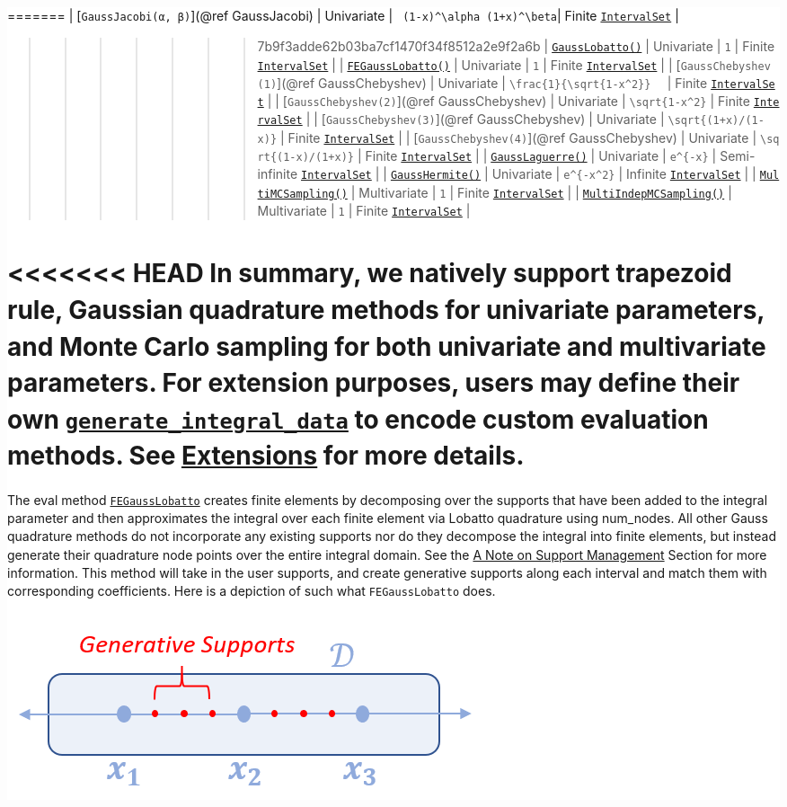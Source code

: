 =======
| [`GaussJacobi(α, β)`](@ref GaussJacobi)          | Univariate         | `` (1-x)^\alpha (1+x)^\beta``| Finite [`IntervalSet`](@ref)        |
>>>>>>> 7b9f3adde62b03ba7cf1470f34f8512a2e9f2a6b
| [`GaussLobatto()`](@ref)                         | Univariate         |   ``1``                      | Finite [`IntervalSet`](@ref)        |
| [`FEGaussLobatto()`](@ref)                       | Univariate         |   ``1``                      | Finite [`IntervalSet`](@ref)        |
| [`GaussChebyshev(1)`](@ref GaussChebyshev)       | Univariate         | ``\frac{1}{\sqrt{1-x^2}}  `` | Finite [`IntervalSet`](@ref)        |
| [`GaussChebyshev(2)`](@ref GaussChebyshev)       | Univariate         | ``\sqrt{1-x^2}``             | Finite [`IntervalSet`](@ref)        |
| [`GaussChebyshev(3)`](@ref GaussChebyshev)       | Univariate         | ``\sqrt{(1+x)/(1-x)}``       | Finite [`IntervalSet`](@ref)        |
| [`GaussChebyshev(4)`](@ref GaussChebyshev)       | Univariate         | ``\sqrt{(1-x)/(1+x)}``       | Finite [`IntervalSet`](@ref)        |
| [`GaussLaguerre()`](@ref)                        | Univariate         | ``e^{-x}``                   | Semi-infinite [`IntervalSet`](@ref) |
| [`GaussHermite()`](@ref)                         | Univariate         | ``e^{-x^2}``                 | Infinite [`IntervalSet`](@ref)      |
| [`MultiMCSampling()`](@ref)                      | Multivariate       |   ``1``                      | Finite [`IntervalSet`](@ref)        |
| [`MultiIndepMCSampling()`](@ref)                 | Multivariate       |   ``1``                      | Finite [`IntervalSet`](@ref)        |

<<<<<<< HEAD
In summary, we natively support trapezoid rule, Gaussian quadrature methods for univariate parameters,
and Monte Carlo sampling for both univariate and multivariate parameters.
For extension purposes, users may define their own [`generate_integral_data`](@ref)
to encode custom evaluation methods. See [Extensions](@ref) for more details.
=======

The eval method [`FEGaussLobatto`](@ref) creates finite elements by decomposing over the 
supports that have been added to the integral parameter and then approximates the 
integral over each finite element via Lobatto quadrature using num_nodes. 
All other Gauss quadrature methods do not incorporate any existing supports nor 
do they decompose the integral into finite elements, but instead generate their 
quadrature node points over the entire integral domain. See the 
[A Note on Support Management](@ref) Section for more information. This method 
will take in the user supports, and create generative supports along each interval 
and match them with corresponding coefficients. Here is a depiction of such what 
`FEGaussLobatto` does. 

![Image](..\assets\FEGaussLobatto.png)
